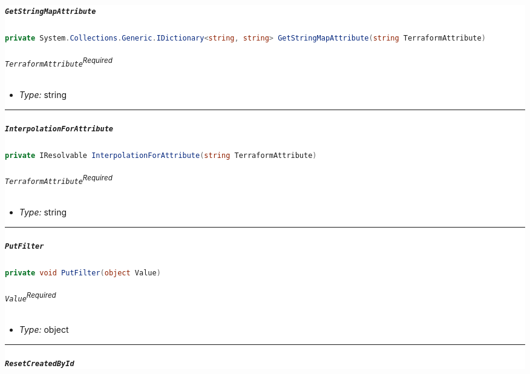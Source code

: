 ##### `GetStringMapAttribute` <a name="GetStringMapAttribute" id="rhizo-co-terraform-provider-oci.dataOciDatacatalogConnections.DataOciDatacatalogConnections.getStringMapAttribute"></a>

```csharp
private System.Collections.Generic.IDictionary<string, string> GetStringMapAttribute(string TerraformAttribute)
```

###### `TerraformAttribute`<sup>Required</sup> <a name="TerraformAttribute" id="rhizo-co-terraform-provider-oci.dataOciDatacatalogConnections.DataOciDatacatalogConnections.getStringMapAttribute.parameter.terraformAttribute"></a>

- *Type:* string

---

##### `InterpolationForAttribute` <a name="InterpolationForAttribute" id="rhizo-co-terraform-provider-oci.dataOciDatacatalogConnections.DataOciDatacatalogConnections.interpolationForAttribute"></a>

```csharp
private IResolvable InterpolationForAttribute(string TerraformAttribute)
```

###### `TerraformAttribute`<sup>Required</sup> <a name="TerraformAttribute" id="rhizo-co-terraform-provider-oci.dataOciDatacatalogConnections.DataOciDatacatalogConnections.interpolationForAttribute.parameter.terraformAttribute"></a>

- *Type:* string

---

##### `PutFilter` <a name="PutFilter" id="rhizo-co-terraform-provider-oci.dataOciDatacatalogConnections.DataOciDatacatalogConnections.putFilter"></a>

```csharp
private void PutFilter(object Value)
```

###### `Value`<sup>Required</sup> <a name="Value" id="rhizo-co-terraform-provider-oci.dataOciDatacatalogConnections.DataOciDatacatalogConnections.putFilter.parameter.value"></a>

- *Type:* object

---

##### `ResetCreatedById` <a name="ResetCreatedById" id="rhizo-co-terraform-provider-oci.dataOciDatacatalogConnections.DataOciDatacatalogConnections.resetCreatedById"></a>
